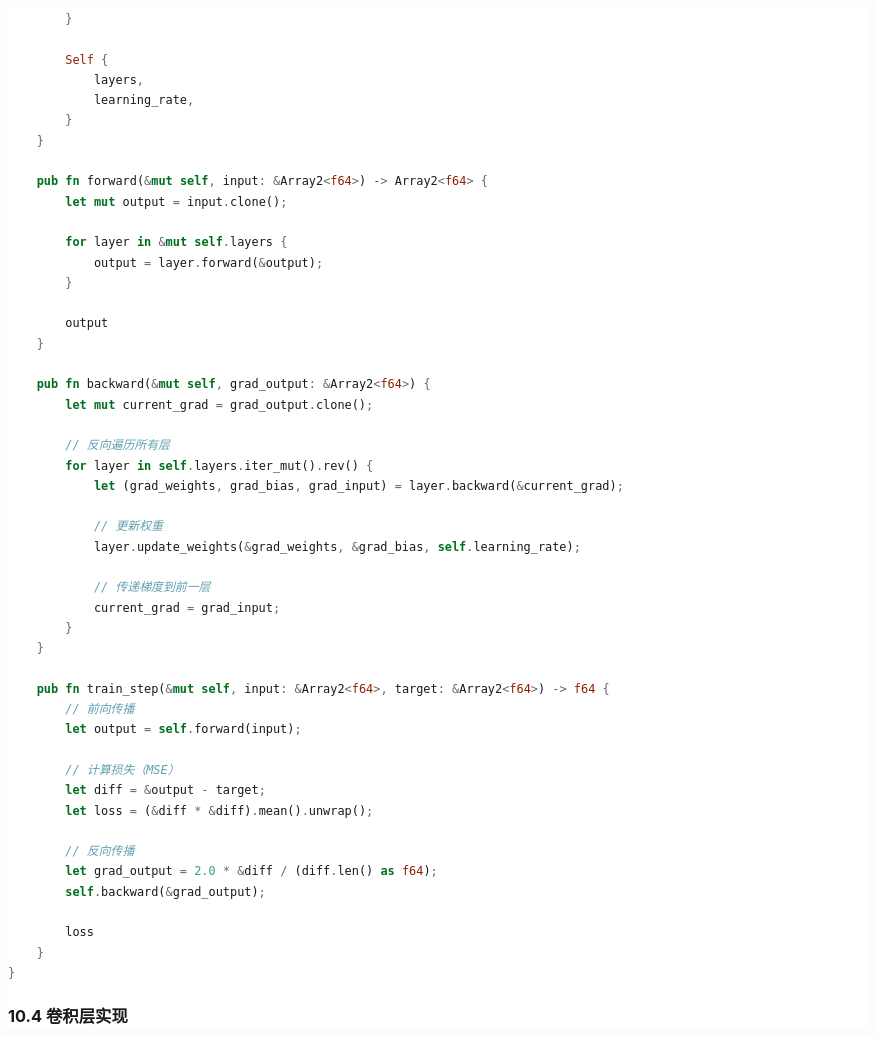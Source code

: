 ```rust
        }

        Self {
            layers,
            learning_rate,
        }
    }

    pub fn forward(&mut self, input: &Array2<f64>) -> Array2<f64> {
        let mut output = input.clone();

        for layer in &mut self.layers {
            output = layer.forward(&output);
        }

        output
    }

    pub fn backward(&mut self, grad_output: &Array2<f64>) {
        let mut current_grad = grad_output.clone();

        // 反向遍历所有层
        for layer in self.layers.iter_mut().rev() {
            let (grad_weights, grad_bias, grad_input) = layer.backward(&current_grad);

            // 更新权重
            layer.update_weights(&grad_weights, &grad_bias, self.learning_rate);

            // 传递梯度到前一层
            current_grad = grad_input;
        }
    }

    pub fn train_step(&mut self, input: &Array2<f64>, target: &Array2<f64>) -> f64 {
        // 前向传播
        let output = self.forward(input);

        // 计算损失（MSE）
        let diff = &output - target;
        let loss = (&diff * &diff).mean().unwrap();

        // 反向传播
        let grad_output = 2.0 * &diff / (diff.len() as f64);
        self.backward(&grad_output);

        loss
    }
}
```

### 10.4 卷积层实现
